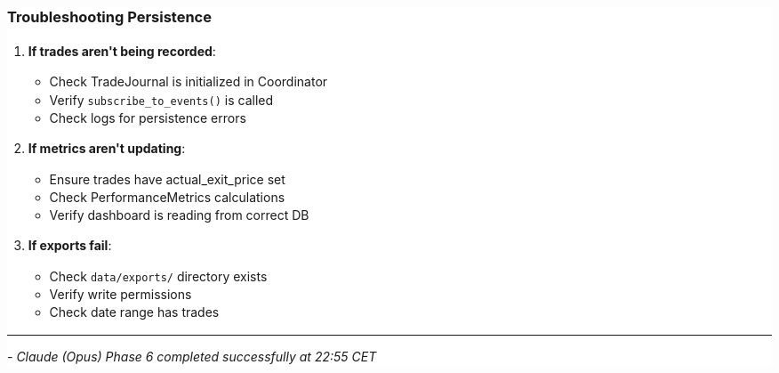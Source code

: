 ### Troubleshooting Persistence

1. **If trades aren't being recorded**:
   - Check TradeJournal is initialized in Coordinator
   - Verify `subscribe_to_events()` is called
   - Check logs for persistence errors

2. **If metrics aren't updating**:
   - Ensure trades have actual_exit_price set
   - Check PerformanceMetrics calculations
   - Verify dashboard is reading from correct DB

3. **If exports fail**:
   - Check `data/exports/` directory exists
   - Verify write permissions
   - Check date range has trades

---
*- Claude (Opus)*
*Phase 6 completed successfully at 22:55 CET*